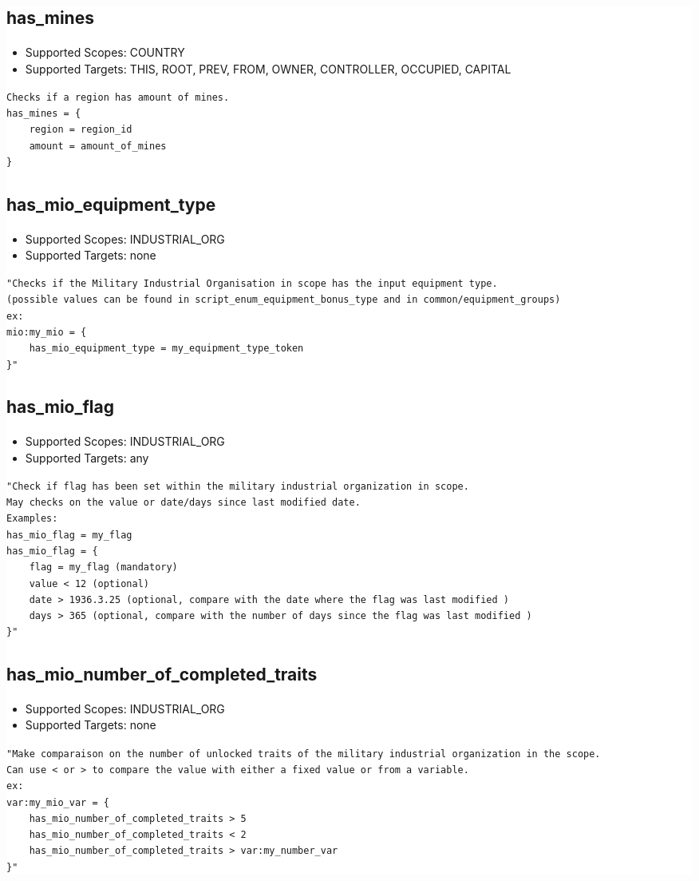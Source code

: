 ## has_mines

* Supported Scopes: COUNTRY
* Supported Targets: THIS, ROOT, PREV, FROM, OWNER, CONTROLLER, OCCUPIED, CAPITAL

```
Checks if a region has amount of mines.
has_mines = {
    region = region_id
    amount = amount_of_mines
}

```

## has_mio_equipment_type

* Supported Scopes: INDUSTRIAL_ORG
* Supported Targets: none

```
"Checks if the Military Industrial Organisation in scope has the input equipment type.
(possible values can be found in script_enum_equipment_bonus_type and in common/equipment_groups)
ex:
mio:my_mio = {
	has_mio_equipment_type = my_equipment_type_token
}"
```

## has_mio_flag

* Supported Scopes: INDUSTRIAL_ORG
* Supported Targets: any

```
"Check if flag has been set within the military industrial organization in scope.
May checks on the value or date/days since last modified date.
Examples:
has_mio_flag = my_flag
has_mio_flag = {
	flag = my_flag (mandatory)
	value < 12 (optional)
	date > 1936.3.25 (optional, compare with the date where the flag was last modified )
	days > 365 (optional, compare with the number of days since the flag was last modified )
}"
```

## has_mio_number_of_completed_traits

* Supported Scopes: INDUSTRIAL_ORG
* Supported Targets: none

```
"Make comparaison on the number of unlocked traits of the military industrial organization in the scope.
Can use < or > to compare the value with either a fixed value or from a variable.
ex:
var:my_mio_var = {
	has_mio_number_of_completed_traits > 5
	has_mio_number_of_completed_traits < 2
	has_mio_number_of_completed_traits > var:my_number_var
}"
```
